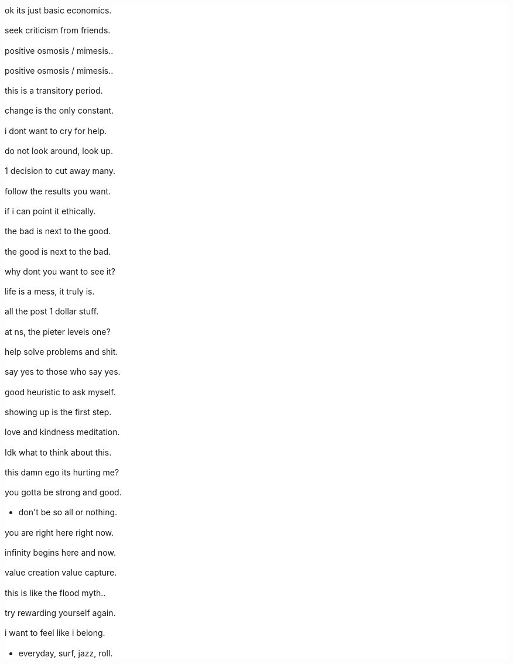 ok its just basic economics.

seek criticism from friends.

positive osmosis / mimesis..

positive osmosis / mimesis..

this is a transitory period.

change is the only constant.

i dont want to cry for help.

do not look around, look up.

1 decision to cut away many.

follow the results you want.

if i can point it ethically.

the bad is next to the good.

the good is next to the bad.

why dont you want to see it?

life is a mess, it truly is.

all the post 1 dollar stuff.

at ns, the pieter levels one?

help solve problems and shit.

say yes to those who say yes.

good heuristic to ask myself.

showing up is the first step.

love and kindness meditation.

Idk what to think about this.

this damn ego its hurting me?

you gotta be strong and good.

- don't be so all or nothing.

you are right here right now.

infinity begins here and now.

value creation value capture.

this is like the flood myth..

try rewarding yourself again.

i want to feel like i belong.

- everyday, surf, jazz, roll.
